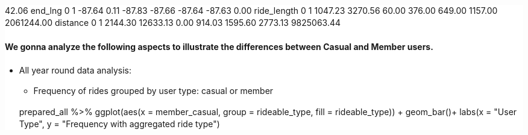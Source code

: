 <td style="text-align: right;">42.06</td>
</tr>
<tr class="even">
<td style="text-align: left;">end_lng</td>
<td style="text-align: right;">0</td>
<td style="text-align: right;">1</td>
<td style="text-align: right;">-87.64</td>
<td style="text-align: right;">0.11</td>
<td style="text-align: right;">-87.83</td>
<td style="text-align: right;">-87.66</td>
<td style="text-align: right;">-87.64</td>
<td style="text-align: right;">-87.63</td>
<td style="text-align: right;">0.00</td>
</tr>
<tr class="odd">
<td style="text-align: left;">ride_length</td>
<td style="text-align: right;">0</td>
<td style="text-align: right;">1</td>
<td style="text-align: right;">1047.23</td>
<td style="text-align: right;">3270.56</td>
<td style="text-align: right;">60.00</td>
<td style="text-align: right;">376.00</td>
<td style="text-align: right;">649.00</td>
<td style="text-align: right;">1157.00</td>
<td style="text-align: right;">2061244.00</td>
</tr>
<tr class="even">
<td style="text-align: left;">distance</td>
<td style="text-align: right;">0</td>
<td style="text-align: right;">1</td>
<td style="text-align: right;">2144.30</td>
<td style="text-align: right;">12633.13</td>
<td style="text-align: right;">0.00</td>
<td style="text-align: right;">914.03</td>
<td style="text-align: right;">1595.60</td>
<td style="text-align: right;">2773.13</td>
<td style="text-align: right;">9825063.44</td>
</tr>
</tbody>
</table>

#### We gonna analyze the following aspects to illustrate the differences between Casual and Member users.

-   All year round data analysis:

    -   Frequency of rides grouped by user type: casual or member



    prepared_all %>% ggplot(aes(x = member_casual, group = rideable_type, fill = rideable_type)) +
      geom_bar()+
      labs(x = "User Type",
           y = "Frequency with aggregated ride type")
